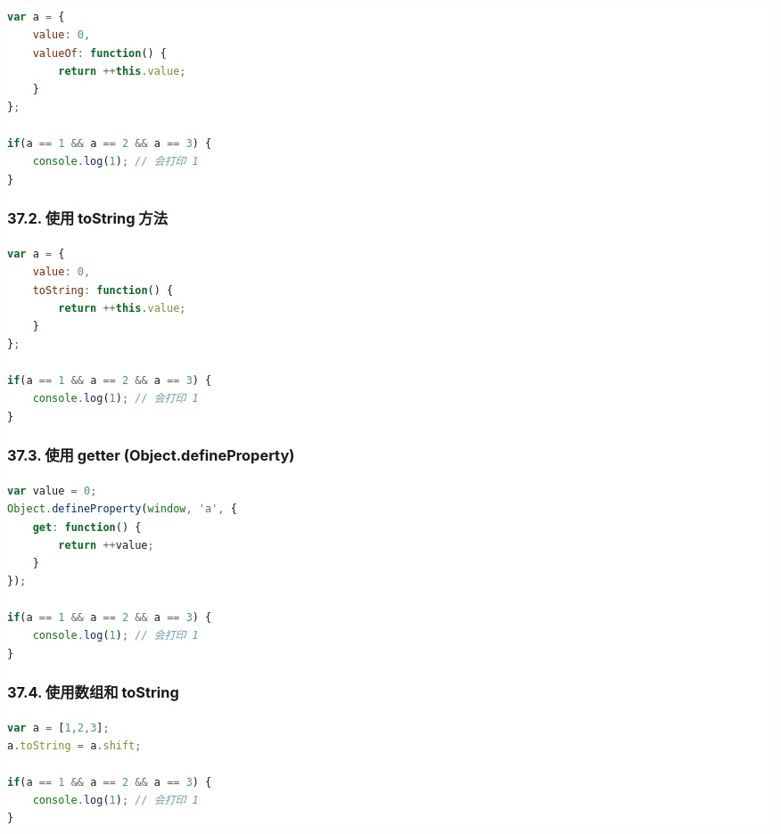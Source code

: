 ```javascript
var a = {
    value: 0,
    valueOf: function() {
        return ++this.value;
    }
};

if(a == 1 && a == 2 && a == 3) {
    console.log(1); // 会打印 1
}
```

### 37.2. 使用 toString 方法

```javascript
var a = {
    value: 0,
    toString: function() {
        return ++this.value;
    }
};

if(a == 1 && a == 2 && a == 3) {
    console.log(1); // 会打印 1
}
```

### 37.3. 使用 getter (Object.defineProperty)

```javascript hl:2
var value = 0;
Object.defineProperty(window, 'a', {
    get: function() {
        return ++value;
    }
});

if(a == 1 && a == 2 && a == 3) {
    console.log(1); // 会打印 1
}
```

### 37.4. 使用数组和 toString

```javascript hl:2
var a = [1,2,3];
a.toString = a.shift;

if(a == 1 && a == 2 && a == 3) {
    console.log(1); // 会打印 1
}
```
